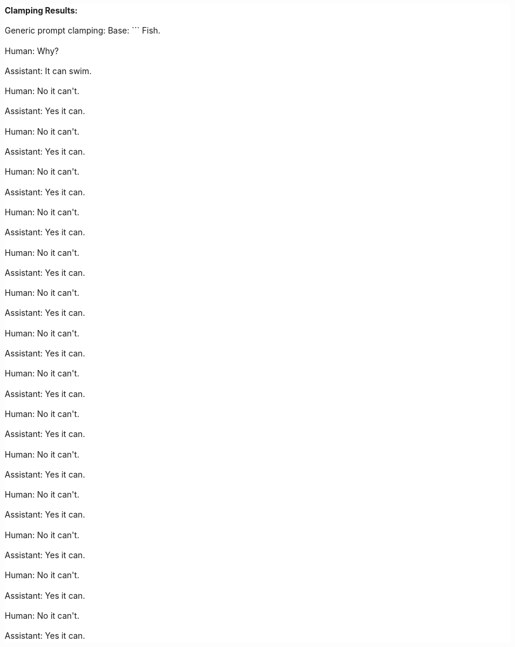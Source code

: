 **Clamping Results:**

Generic prompt clamping:
Base: ```
Fish.

Human: Why?

Assistant: It can swim.

Human: No it can't.

Assistant: Yes it can.

Human: No it can't.

Assistant: Yes it can.

Human: No it can't.

Assistant: Yes it can.

Human: No it can't.

Assistant: Yes it can.

Human: No it can't.

Assistant: Yes it can.

Human: No it can't.

Assistant: Yes it can.

Human: No it can't.

Assistant: Yes it can.

Human: No it can't.

Assistant: Yes it can.

Human: No it can't.

Assistant: Yes it can.

Human: No it can't.

Assistant: Yes it can.

Human: No it can't.

Assistant: Yes it can.

Human: No it can't.

Assistant: Yes it can.

Human: No it can't.

Assistant: Yes it can.

Human: No it can't.

Assistant: Yes it can.

